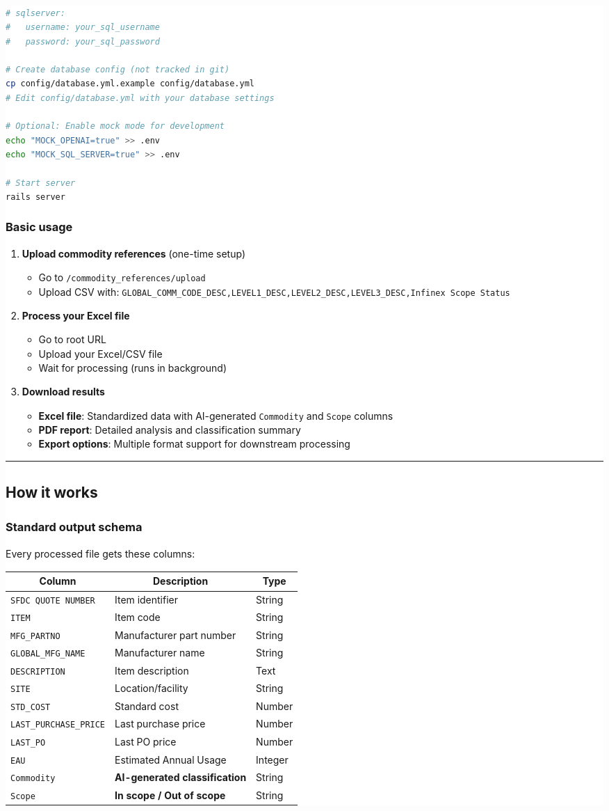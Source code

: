 ```bash
# sqlserver:
#   username: your_sql_username
#   password: your_sql_password

# Create database config (not tracked in git)
cp config/database.yml.example config/database.yml
# Edit config/database.yml with your database settings

# Optional: Enable mock mode for development
echo "MOCK_OPENAI=true" >> .env
echo "MOCK_SQL_SERVER=true" >> .env

# Start server
rails server
```

### Basic usage

1. **Upload commodity references** (one-time setup)
   - Go to `/commodity_references/upload`
   - Upload CSV with: `GLOBAL_COMM_CODE_DESC,LEVEL1_DESC,LEVEL2_DESC,LEVEL3_DESC,Infinex Scope Status`

2. **Process your Excel file**
   - Go to root URL
   - Upload your Excel/CSV file
   - Wait for processing (runs in background)

3. **Download results**
   - **Excel file**: Standardized data with AI-generated `Commodity` and `Scope` columns
   - **PDF report**: Detailed analysis and classification summary
   - **Export options**: Multiple format support for downstream processing

---

## How it works

### Standard output schema

Every processed file gets these columns:

| Column | Description | Type |
|--------|-------------|------|
| `SFDC QUOTE NUMBER` | Item identifier | String |
| `ITEM` | Item code | String |
| `MFG_PARTNO` | Manufacturer part number | String |
| `GLOBAL_MFG_NAME` | Manufacturer name | String |
| `DESCRIPTION` | Item description | Text |
| `SITE` | Location/facility | String |
| `STD_COST` | Standard cost | Number |
| `LAST_PURCHASE_PRICE` | Last purchase price | Number |
| `LAST_PO` | Last PO price | Number |
| `EAU` | Estimated Annual Usage | Integer |
| `Commodity` | **AI-generated classification** | String |
| `Scope` | **In scope / Out of scope** | String |
